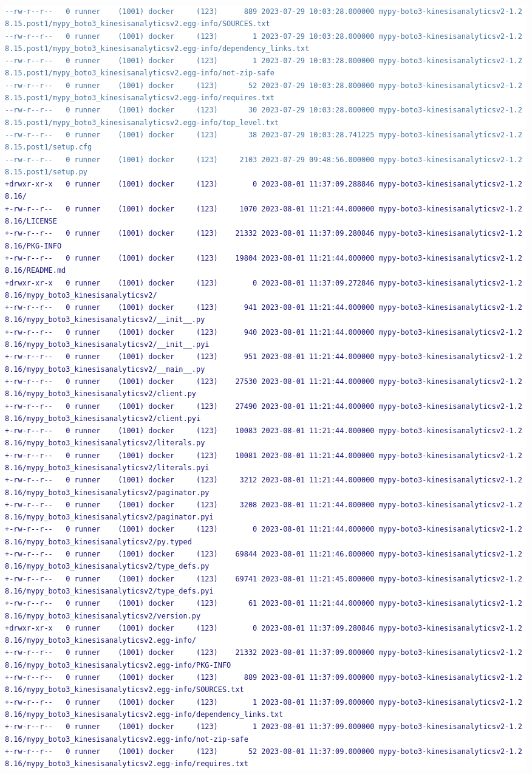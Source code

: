 ```diff
--rw-r--r--   0 runner    (1001) docker     (123)      889 2023-07-29 10:03:28.000000 mypy-boto3-kinesisanalyticsv2-1.28.15.post1/mypy_boto3_kinesisanalyticsv2.egg-info/SOURCES.txt
--rw-r--r--   0 runner    (1001) docker     (123)        1 2023-07-29 10:03:28.000000 mypy-boto3-kinesisanalyticsv2-1.28.15.post1/mypy_boto3_kinesisanalyticsv2.egg-info/dependency_links.txt
--rw-r--r--   0 runner    (1001) docker     (123)        1 2023-07-29 10:03:28.000000 mypy-boto3-kinesisanalyticsv2-1.28.15.post1/mypy_boto3_kinesisanalyticsv2.egg-info/not-zip-safe
--rw-r--r--   0 runner    (1001) docker     (123)       52 2023-07-29 10:03:28.000000 mypy-boto3-kinesisanalyticsv2-1.28.15.post1/mypy_boto3_kinesisanalyticsv2.egg-info/requires.txt
--rw-r--r--   0 runner    (1001) docker     (123)       30 2023-07-29 10:03:28.000000 mypy-boto3-kinesisanalyticsv2-1.28.15.post1/mypy_boto3_kinesisanalyticsv2.egg-info/top_level.txt
--rw-r--r--   0 runner    (1001) docker     (123)       38 2023-07-29 10:03:28.741225 mypy-boto3-kinesisanalyticsv2-1.28.15.post1/setup.cfg
--rw-r--r--   0 runner    (1001) docker     (123)     2103 2023-07-29 09:48:56.000000 mypy-boto3-kinesisanalyticsv2-1.28.15.post1/setup.py
+drwxr-xr-x   0 runner    (1001) docker     (123)        0 2023-08-01 11:37:09.288846 mypy-boto3-kinesisanalyticsv2-1.28.16/
+-rw-r--r--   0 runner    (1001) docker     (123)     1070 2023-08-01 11:21:44.000000 mypy-boto3-kinesisanalyticsv2-1.28.16/LICENSE
+-rw-r--r--   0 runner    (1001) docker     (123)    21332 2023-08-01 11:37:09.280846 mypy-boto3-kinesisanalyticsv2-1.28.16/PKG-INFO
+-rw-r--r--   0 runner    (1001) docker     (123)    19804 2023-08-01 11:21:44.000000 mypy-boto3-kinesisanalyticsv2-1.28.16/README.md
+drwxr-xr-x   0 runner    (1001) docker     (123)        0 2023-08-01 11:37:09.272846 mypy-boto3-kinesisanalyticsv2-1.28.16/mypy_boto3_kinesisanalyticsv2/
+-rw-r--r--   0 runner    (1001) docker     (123)      941 2023-08-01 11:21:44.000000 mypy-boto3-kinesisanalyticsv2-1.28.16/mypy_boto3_kinesisanalyticsv2/__init__.py
+-rw-r--r--   0 runner    (1001) docker     (123)      940 2023-08-01 11:21:44.000000 mypy-boto3-kinesisanalyticsv2-1.28.16/mypy_boto3_kinesisanalyticsv2/__init__.pyi
+-rw-r--r--   0 runner    (1001) docker     (123)      951 2023-08-01 11:21:44.000000 mypy-boto3-kinesisanalyticsv2-1.28.16/mypy_boto3_kinesisanalyticsv2/__main__.py
+-rw-r--r--   0 runner    (1001) docker     (123)    27530 2023-08-01 11:21:44.000000 mypy-boto3-kinesisanalyticsv2-1.28.16/mypy_boto3_kinesisanalyticsv2/client.py
+-rw-r--r--   0 runner    (1001) docker     (123)    27490 2023-08-01 11:21:44.000000 mypy-boto3-kinesisanalyticsv2-1.28.16/mypy_boto3_kinesisanalyticsv2/client.pyi
+-rw-r--r--   0 runner    (1001) docker     (123)    10083 2023-08-01 11:21:44.000000 mypy-boto3-kinesisanalyticsv2-1.28.16/mypy_boto3_kinesisanalyticsv2/literals.py
+-rw-r--r--   0 runner    (1001) docker     (123)    10081 2023-08-01 11:21:44.000000 mypy-boto3-kinesisanalyticsv2-1.28.16/mypy_boto3_kinesisanalyticsv2/literals.pyi
+-rw-r--r--   0 runner    (1001) docker     (123)     3212 2023-08-01 11:21:44.000000 mypy-boto3-kinesisanalyticsv2-1.28.16/mypy_boto3_kinesisanalyticsv2/paginator.py
+-rw-r--r--   0 runner    (1001) docker     (123)     3208 2023-08-01 11:21:44.000000 mypy-boto3-kinesisanalyticsv2-1.28.16/mypy_boto3_kinesisanalyticsv2/paginator.pyi
+-rw-r--r--   0 runner    (1001) docker     (123)        0 2023-08-01 11:21:44.000000 mypy-boto3-kinesisanalyticsv2-1.28.16/mypy_boto3_kinesisanalyticsv2/py.typed
+-rw-r--r--   0 runner    (1001) docker     (123)    69844 2023-08-01 11:21:46.000000 mypy-boto3-kinesisanalyticsv2-1.28.16/mypy_boto3_kinesisanalyticsv2/type_defs.py
+-rw-r--r--   0 runner    (1001) docker     (123)    69741 2023-08-01 11:21:45.000000 mypy-boto3-kinesisanalyticsv2-1.28.16/mypy_boto3_kinesisanalyticsv2/type_defs.pyi
+-rw-r--r--   0 runner    (1001) docker     (123)       61 2023-08-01 11:21:44.000000 mypy-boto3-kinesisanalyticsv2-1.28.16/mypy_boto3_kinesisanalyticsv2/version.py
+drwxr-xr-x   0 runner    (1001) docker     (123)        0 2023-08-01 11:37:09.280846 mypy-boto3-kinesisanalyticsv2-1.28.16/mypy_boto3_kinesisanalyticsv2.egg-info/
+-rw-r--r--   0 runner    (1001) docker     (123)    21332 2023-08-01 11:37:09.000000 mypy-boto3-kinesisanalyticsv2-1.28.16/mypy_boto3_kinesisanalyticsv2.egg-info/PKG-INFO
+-rw-r--r--   0 runner    (1001) docker     (123)      889 2023-08-01 11:37:09.000000 mypy-boto3-kinesisanalyticsv2-1.28.16/mypy_boto3_kinesisanalyticsv2.egg-info/SOURCES.txt
+-rw-r--r--   0 runner    (1001) docker     (123)        1 2023-08-01 11:37:09.000000 mypy-boto3-kinesisanalyticsv2-1.28.16/mypy_boto3_kinesisanalyticsv2.egg-info/dependency_links.txt
+-rw-r--r--   0 runner    (1001) docker     (123)        1 2023-08-01 11:37:09.000000 mypy-boto3-kinesisanalyticsv2-1.28.16/mypy_boto3_kinesisanalyticsv2.egg-info/not-zip-safe
+-rw-r--r--   0 runner    (1001) docker     (123)       52 2023-08-01 11:37:09.000000 mypy-boto3-kinesisanalyticsv2-1.28.16/mypy_boto3_kinesisanalyticsv2.egg-info/requires.txt
```